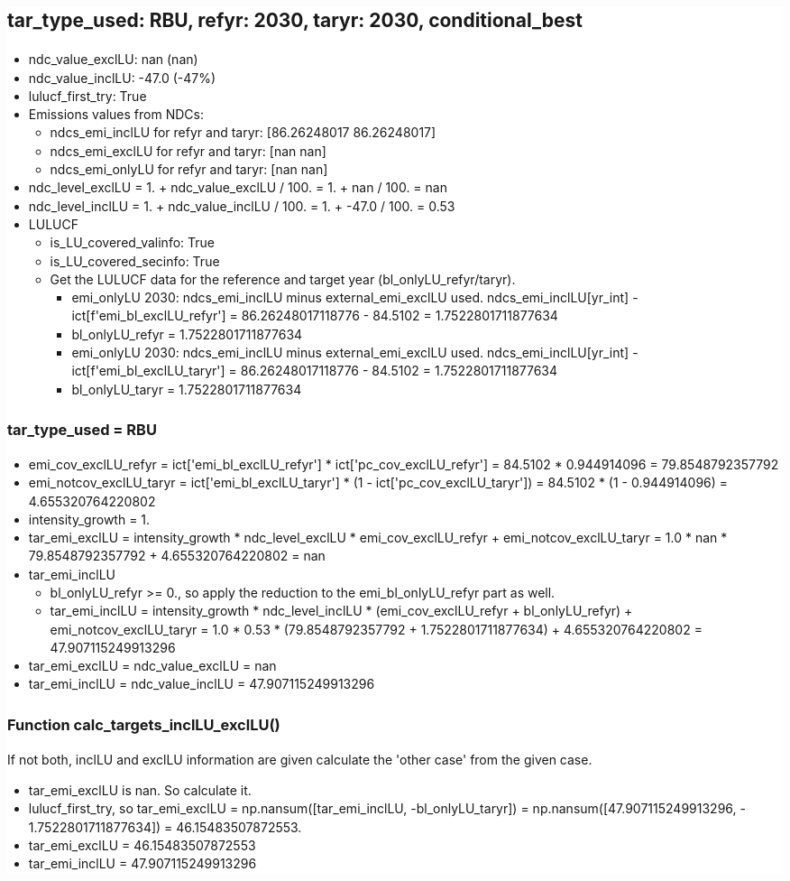 ## tar_type_used: RBU, refyr: 2030, taryr: 2030, conditional_best
- ndc_value_exclLU: nan (nan)
- ndc_value_inclLU: -47.0 (-47%)
- lulucf_first_try: True
- Emissions values from NDCs:
  - ndcs_emi_inclLU for refyr and taryr: [86.26248017 86.26248017]
  - ndcs_emi_exclLU for refyr and taryr: [nan nan]
  - ndcs_emi_onlyLU for refyr and taryr: [nan nan]
- ndc_level_exclLU = 1. + ndc_value_exclLU / 100. = 1. + nan / 100. = nan
- ndc_level_inclLU = 1. + ndc_value_inclLU / 100. = 1. + -47.0 / 100. = 0.53
- LULUCF
  - is_LU_covered_valinfo: True
  - is_LU_covered_secinfo: True
  - Get the LULUCF data for the reference and target year (bl_onlyLU_refyr/taryr).
    - emi_onlyLU 2030: ndcs_emi_inclLU minus external_emi_exclLU used. ndcs_emi_inclLU[yr_int] - ict[f'emi_bl_exclLU_refyr'] = 86.26248017118776 - 84.5102 = 1.7522801711877634
    - bl_onlyLU_refyr = 1.7522801711877634
    - emi_onlyLU 2030: ndcs_emi_inclLU minus external_emi_exclLU used. ndcs_emi_inclLU[yr_int] - ict[f'emi_bl_exclLU_taryr'] = 86.26248017118776 - 84.5102 = 1.7522801711877634
    - bl_onlyLU_taryr = 1.7522801711877634
### tar_type_used = RBU
- emi_cov_exclLU_refyr = ict['emi_bl_exclLU_refyr'] * ict['pc_cov_exclLU_refyr'] = 84.5102 * 0.944914096 = 79.8548792357792
- emi_notcov_exclLU_taryr = ict['emi_bl_exclLU_taryr'] * (1 - ict['pc_cov_exclLU_taryr']) = 84.5102 * (1 - 0.944914096) = 4.655320764220802
- intensity_growth = 1.
- tar_emi_exclLU = intensity_growth * ndc_level_exclLU * emi_cov_exclLU_refyr + emi_notcov_exclLU_taryr = 1.0 * nan * 79.8548792357792 + 4.655320764220802 = nan
- tar_emi_inclLU
  - bl_onlyLU_refyr >= 0., so apply the reduction to the emi_bl_onlyLU_refyr part as well.
  - tar_emi_inclLU = intensity_growth * ndc_level_inclLU * (emi_cov_exclLU_refyr + bl_onlyLU_refyr) + emi_notcov_exclLU_taryr = 1.0 * 0.53 * (79.8548792357792 + 1.7522801711877634) + 4.655320764220802 = 47.907115249913296
- tar_emi_exclLU = ndc_value_exclLU = nan
- tar_emi_inclLU = ndc_value_inclLU = 47.907115249913296
### Function calc_targets_inclLU_exclLU()
If not both, inclLU and exclLU information are given calculate the 'other case' from the given case.
- tar_emi_exclLU is nan. So calculate it.
- lulucf_first_try, so tar_emi_exclLU = np.nansum([tar_emi_inclLU, -bl_onlyLU_taryr]) = np.nansum([47.907115249913296, - 1.7522801711877634]) = 46.15483507872553.
- tar_emi_exclLU = 46.15483507872553
- tar_emi_inclLU = 47.907115249913296